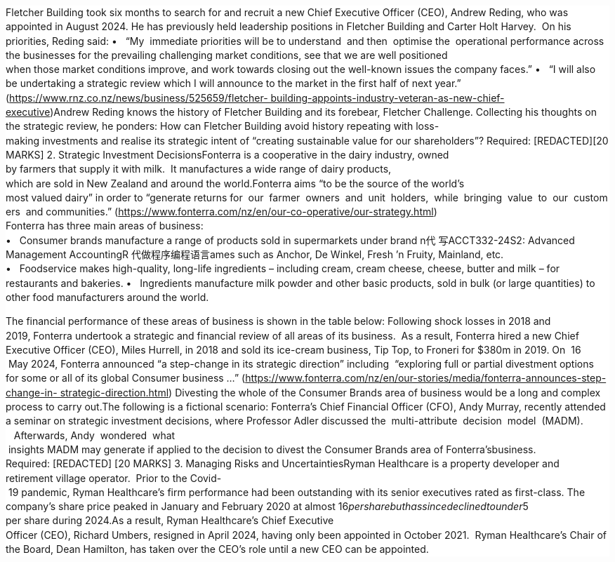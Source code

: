 Fletcher Building took six months to search for and recruit a new Chief Executive Officer (CEO), Andrew Reding, who was appointed in August 2024. He has previously held leadership positions in Fletcher Building and Carter Holt Harvey.  On his priorities, Reding said:
•   “My  immediate priorities will be to understand  and then  optimise the  operational performance across the businesses for the prevailing challenging market conditions, see that we are well positioned when those market conditions improve, and work towards closing out the well-known issues the company faces.”
•   “I will also be undertaking a strategic review which I will announce to the market in the first half of next year.”
(https://www.rnz.co.nz/news/business/525659/fletcher- building-appoints-industry-veteran-as-new-chief-executive)Andrew Reding knows the history of Fletcher Building and its forebear, Fletcher Challenge. Collecting his thoughts on the strategic review, he ponders: How can Fletcher Building avoid history repeating with loss-making investments and realise its strategic intent of “creating sustainable value for our shareholders”?
Required: [REDACTED][20 MARKS]
2. Strategic Investment DecisionsFonterra is a cooperative in the dairy industry, owned by farmers that supply it with milk.  It manufactures a wide range of dairy products, which are sold in New Zealand and around the world.Fonterra aims “to be the source of the world’s most valued dairy” in order to “generate returns for  our  farmer  owners  and  unit  holders,  while  bringing  value  to  our  customers  and communities.” (https://www.fonterra.com/nz/en/our-co-operative/our-strategy.html)
Fonterra has three main areas of business:
•   Consumer brands manufacture a range of products sold in supermarkets under brand n代 写ACCT332-24S2: Advanced Management AccountingR
代做程序编程语言ames such as Anchor, De Winkel, Fresh ’n Fruity, Mainland, etc.
•   Foodservice makes high-quality, long-life ingredients – including cream, cream cheese, cheese, butter and milk – for restaurants and bakeries.
•   Ingredients manufacture milk powder and other basic products, sold in bulk (or large quantities) to other food manufacturers around the world.


The financial performance of these areas of business is shown in the table below:
Following shock losses in 2018 and 2019, Fonterra undertook a strategic and financial review of all areas of its business.  As a result, Fonterra hired a new Chief Executive Officer (CEO), Miles Hurrell, in 2018 and sold its ice-cream business, Tip Top, to Froneri for $380m in 2019.
On  16  May 2024, Fonterra announced “a step-change in its strategic direction” including  “exploring full or partial divestment options for some or all of its global Consumer business …”
(https://www.fonterra.com/nz/en/our-stories/media/fonterra-announces-step-change-in- strategic-direction.html)
Divesting the whole of the Consumer Brands area of business would be a long and complex process to carry out.The following is a fictional scenario: Fonterra’s Chief Financial Officer (CFO), Andy Murray, recently attended a seminar on strategic investment decisions, where Professor Adler discussed the  multi-attribute  decision  model  (MADM).    Afterwards, Andy  wondered  what  insights MADM may generate if applied to the decision to divest the Consumer Brands area of Fonterra’sbusiness.
Required: [REDACTED]
[20 MARKS]
3. Managing Risks and UncertaintiesRyman Healthcare is a property developer and retirement village operator.  Prior to the Covid- 19 pandemic, Ryman Healthcare’s firm performance had been outstanding with its senior executives rated as first-class. The company’s share price peaked in January and February 2020 at almost $16 per share but has since declined to under $5 per share during 2024.As a result, Ryman Healthcare’s Chief Executive Officer (CEO), Richard Umbers, resigned in April 2024, having only been appointed in October 2021.  Ryman Healthcare’s Chair of the Board, Dean Hamilton, has taken over the CEO’s role until a new CEO can be appointed.
